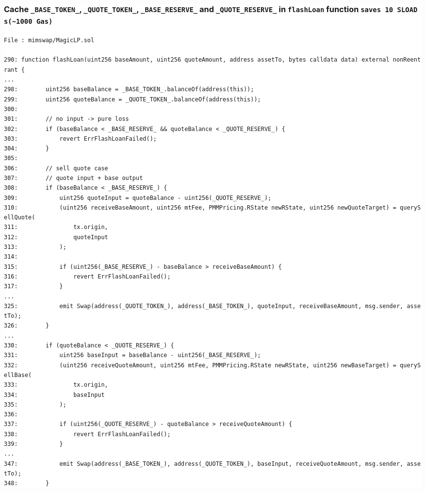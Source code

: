 ### Cache `_BASE_TOKEN_`, `_QUOTE_TOKEN_`, `_BASE_RESERVE_` and `_QUOTE_RESERVE_` in `flashLoan` function `saves 10 SLOADs(~1000 Gas)`

```solidity
File : mimswap/MagicLP.sol

290: function flashLoan(uint256 baseAmount, uint256 quoteAmount, address assetTo, bytes calldata data) external nonReentrant {
...
298:        uint256 baseBalance = _BASE_TOKEN_.balanceOf(address(this));
299:        uint256 quoteBalance = _QUOTE_TOKEN_.balanceOf(address(this));
300:
301:        // no input -> pure loss
302:        if (baseBalance < _BASE_RESERVE_ && quoteBalance < _QUOTE_RESERVE_) {
303:            revert ErrFlashLoanFailed();
304:        }
305:
306:        // sell quote case
307:        // quote input + base output
308:        if (baseBalance < _BASE_RESERVE_) {
309:            uint256 quoteInput = quoteBalance - uint256(_QUOTE_RESERVE_);
310:            (uint256 receiveBaseAmount, uint256 mtFee, PMMPricing.RState newRState, uint256 newQuoteTarget) = querySellQuote(
311:                tx.origin,
312:                quoteInput
313:            );
314:
315:            if (uint256(_BASE_RESERVE_) - baseBalance > receiveBaseAmount) {
316:                revert ErrFlashLoanFailed();
317:            }
...
325:            emit Swap(address(_QUOTE_TOKEN_), address(_BASE_TOKEN_), quoteInput, receiveBaseAmount, msg.sender, assetTo);
326:        }
...
330:        if (quoteBalance < _QUOTE_RESERVE_) {
331:            uint256 baseInput = baseBalance - uint256(_BASE_RESERVE_);
332:            (uint256 receiveQuoteAmount, uint256 mtFee, PMMPricing.RState newRState, uint256 newBaseTarget) = querySellBase(
333:                tx.origin,
334:                baseInput
335:            );
336:
337:            if (uint256(_QUOTE_RESERVE_) - quoteBalance > receiveQuoteAmount) {
338:                revert ErrFlashLoanFailed();
339:            }
...
347:            emit Swap(address(_BASE_TOKEN_), address(_QUOTE_TOKEN_), baseInput, receiveQuoteAmount, msg.sender, assetTo);
348:        }

```
